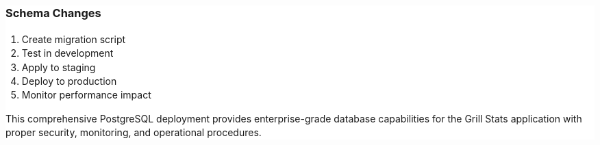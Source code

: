 ### Schema Changes
1. Create migration script
2. Test in development
3. Apply to staging
4. Deploy to production
5. Monitor performance impact

This comprehensive PostgreSQL deployment provides enterprise-grade database capabilities for the Grill Stats application with proper security, monitoring, and operational procedures.